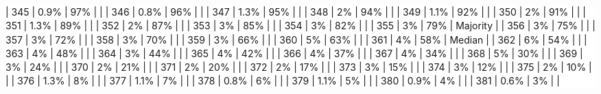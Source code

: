 | 345 | 0.9% | 97% |  |
| 346 | 0.8% | 96% |  |
| 347 | 1.3% | 95% |  |
| 348 | 2% | 94% |  |
| 349 | 1.1% | 92% |  |
| 350 | 2% | 91% |  |
| 351 | 1.3% | 89% |  |
| 352 | 2% | 87% |  |
| 353 | 3% | 85% |  |
| 354 | 3% | 82% |  |
| 355 | 3% | 79% | Majority |
| 356 | 3% | 75% |  |
| 357 | 3% | 72% |  |
| 358 | 3% | 70% |  |
| 359 | 3% | 66% |  |
| 360 | 5% | 63% |  |
| 361 | 4% | 58% | Median |
| 362 | 6% | 54% |  |
| 363 | 4% | 48% |  |
| 364 | 3% | 44% |  |
| 365 | 4% | 42% |  |
| 366 | 4% | 37% |  |
| 367 | 4% | 34% |  |
| 368 | 5% | 30% |  |
| 369 | 3% | 24% |  |
| 370 | 2% | 21% |  |
| 371 | 2% | 20% |  |
| 372 | 2% | 17% |  |
| 373 | 3% | 15% |  |
| 374 | 3% | 12% |  |
| 375 | 2% | 10% |  |
| 376 | 1.3% | 8% |  |
| 377 | 1.1% | 7% |  |
| 378 | 0.8% | 6% |  |
| 379 | 1.1% | 5% |  |
| 380 | 0.9% | 4% |  |
| 381 | 0.6% | 3% |  |